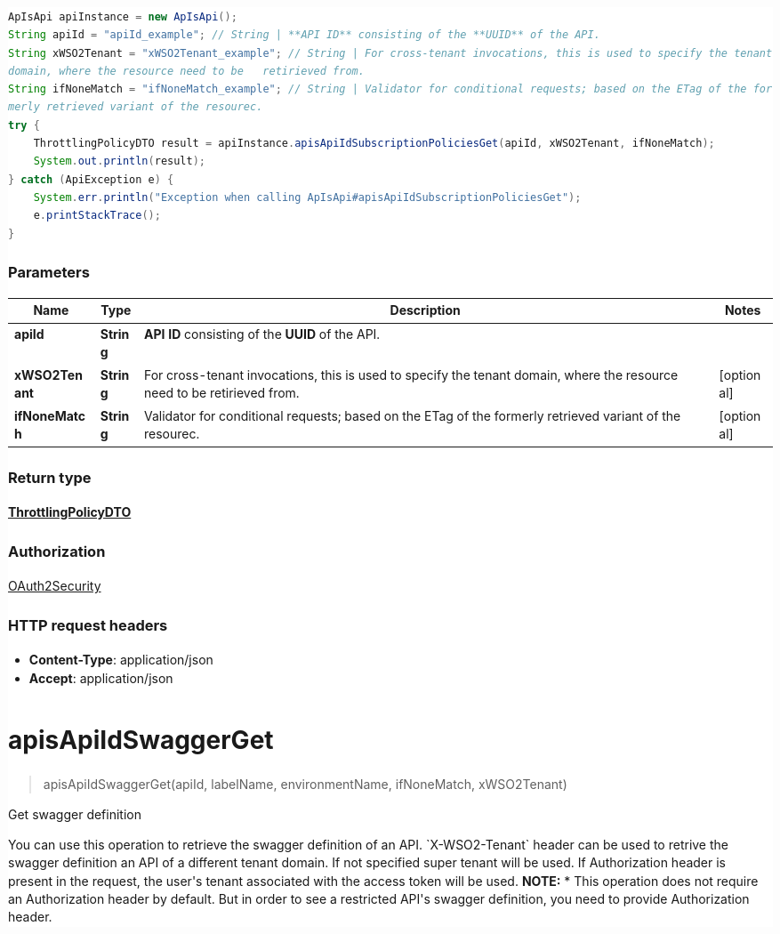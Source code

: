 ```java
ApIsApi apiInstance = new ApIsApi();
String apiId = "apiId_example"; // String | **API ID** consisting of the **UUID** of the API. 
String xWSO2Tenant = "xWSO2Tenant_example"; // String | For cross-tenant invocations, this is used to specify the tenant domain, where the resource need to be   retirieved from. 
String ifNoneMatch = "ifNoneMatch_example"; // String | Validator for conditional requests; based on the ETag of the formerly retrieved variant of the resourec. 
try {
    ThrottlingPolicyDTO result = apiInstance.apisApiIdSubscriptionPoliciesGet(apiId, xWSO2Tenant, ifNoneMatch);
    System.out.println(result);
} catch (ApiException e) {
    System.err.println("Exception when calling ApIsApi#apisApiIdSubscriptionPoliciesGet");
    e.printStackTrace();
}
```

### Parameters

Name | Type | Description  | Notes
------------- | ------------- | ------------- | -------------
 **apiId** | **String**| **API ID** consisting of the **UUID** of the API.  |
 **xWSO2Tenant** | **String**| For cross-tenant invocations, this is used to specify the tenant domain, where the resource need to be   retirieved from.  | [optional]
 **ifNoneMatch** | **String**| Validator for conditional requests; based on the ETag of the formerly retrieved variant of the resourec.  | [optional]

### Return type

[**ThrottlingPolicyDTO**](ThrottlingPolicyDTO.md)

### Authorization

[OAuth2Security](../README.md#OAuth2Security)

### HTTP request headers

 - **Content-Type**: application/json
 - **Accept**: application/json

<a name="apisApiIdSwaggerGet"></a>
# **apisApiIdSwaggerGet**
> apisApiIdSwaggerGet(apiId, labelName, environmentName, ifNoneMatch, xWSO2Tenant)

Get swagger definition 

You can use this operation to retrieve the swagger definition of an API.   &#x60;X-WSO2-Tenant&#x60; header can be used to retrive the swagger definition an API of a different tenant domain. If not specified super tenant will be used. If Authorization header is present in the request, the user&#39;s tenant associated with the access token will be used.  **NOTE:** * This operation does not require an Authorization header by default. But in order to see a restricted API&#39;s swagger definition, you need to provide Authorization header. 

